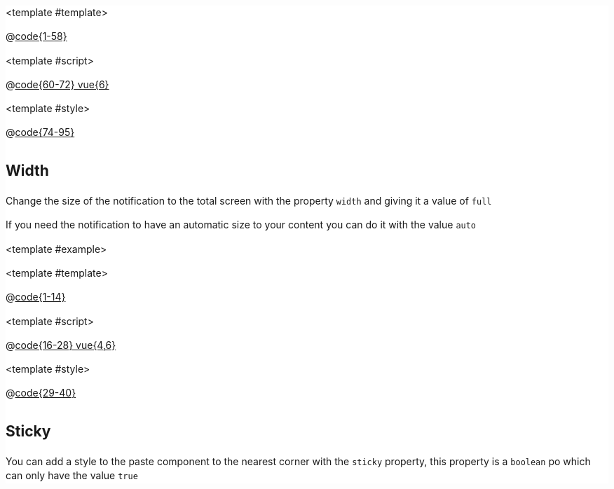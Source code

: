 <template #template>

@[code{1-58}](../.vuepress/components/notification/loading.vue)

</template>

<template #script>

@[code{60-72} vue{6}](../.vuepress/components/notification/loading.vue)

</template>

<template #style>

@[code{74-95}](../.vuepress/components/notification/loading.vue)

</template>

</card>

<card>

## Width

Change the size of the notification to the total screen with the property `width` and giving it a value of `full`

If you need the notification to have an automatic size to your content you can do it with the value `auto`

<template #example>
<notification-all-width />
</template>

<template #template>

@[code{1-14}](../.vuepress/components/notification/all-width.vue)

</template>

<template #script>

@[code{16-28} vue{4,6}](../.vuepress/components/notification/all-width.vue)

</template>

<template #style>

@[code{29-40}](../.vuepress/components/notification/all-width.vue)

</template>

</card>

<card>

## Sticky

You can add a style to the paste component to the nearest corner with the `sticky` property, this property is a `boolean` po which can only have the value `true`

